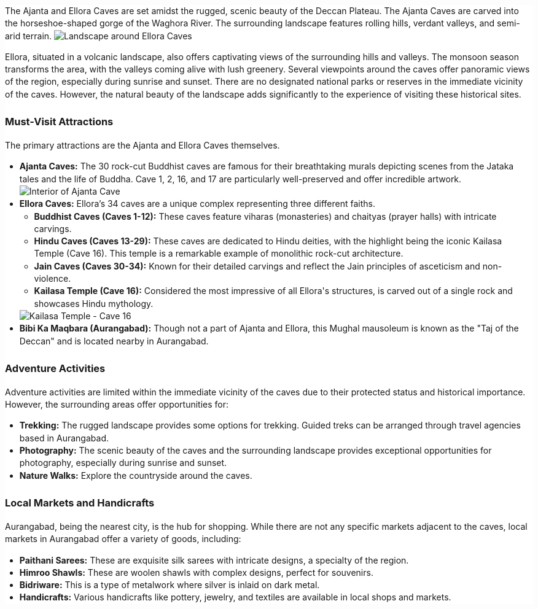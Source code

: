 The Ajanta and Ellora Caves are set amidst the rugged, scenic beauty of the Deccan Plateau. The Ajanta Caves are carved into the horseshoe-shaped gorge of the Waghora River. The surrounding landscape features rolling hills, verdant valleys, and semi-arid terrain.
<img src="placeholder_image_ellora_landscape.jpg" alt="Landscape around Ellora Caves">

Ellora, situated in a volcanic landscape, also offers captivating views of the surrounding hills and valleys. The monsoon season transforms the area, with the valleys coming alive with lush greenery. Several viewpoints around the caves offer panoramic views of the region, especially during sunrise and sunset. There are no designated national parks or reserves in the immediate vicinity of the caves. However, the natural beauty of the landscape adds significantly to the experience of visiting these historical sites.

### **Must-Visit Attractions**

The primary attractions are the Ajanta and Ellora Caves themselves.

*   **Ajanta Caves:** The 30 rock-cut Buddhist caves are famous for their breathtaking murals depicting scenes from the Jataka tales and the life of Buddha. Cave 1, 2, 16, and 17 are particularly well-preserved and offer incredible artwork.
    <img src="placeholder_image_ajanta_cave_interiors.jpg" alt="Interior of Ajanta Cave">
*   **Ellora Caves:** Ellora’s 34 caves are a unique complex representing three different faiths.
    *   **Buddhist Caves (Caves 1-12):** These caves feature viharas (monasteries) and chaityas (prayer halls) with intricate carvings.
    *   **Hindu Caves (Caves 13-29):** These caves are dedicated to Hindu deities, with the highlight being the iconic Kailasa Temple (Cave 16). This temple is a remarkable example of monolithic rock-cut architecture.
    *   **Jain Caves (Caves 30-34):** Known for their detailed carvings and reflect the Jain principles of asceticism and non-violence.
    *   **Kailasa Temple (Cave 16):** Considered the most impressive of all Ellora's structures, is carved out of a single rock and showcases Hindu mythology.
    <img src="placeholder_image_kailasa_temple.jpg" alt="Kailasa Temple - Cave 16">
*   **Bibi Ka Maqbara (Aurangabad):** Though not a part of Ajanta and Ellora, this Mughal mausoleum is known as the "Taj of the Deccan" and is located nearby in Aurangabad.

### **Adventure Activities**

Adventure activities are limited within the immediate vicinity of the caves due to their protected status and historical importance. However, the surrounding areas offer opportunities for:

*   **Trekking:** The rugged landscape provides some options for trekking. Guided treks can be arranged through travel agencies based in Aurangabad.
*   **Photography:** The scenic beauty of the caves and the surrounding landscape provides exceptional opportunities for photography, especially during sunrise and sunset.
*   **Nature Walks:** Explore the countryside around the caves.

### **Local Markets and Handicrafts**

Aurangabad, being the nearest city, is the hub for shopping. While there are not any specific markets adjacent to the caves, local markets in Aurangabad offer a variety of goods, including:

*   **Paithani Sarees:** These are exquisite silk sarees with intricate designs, a specialty of the region.
*   **Himroo Shawls:** These are woolen shawls with complex designs, perfect for souvenirs.
*   **Bidriware:** This is a type of metalwork where silver is inlaid on dark metal.
*   **Handicrafts:** Various handicrafts like pottery, jewelry, and textiles are available in local shops and markets.

